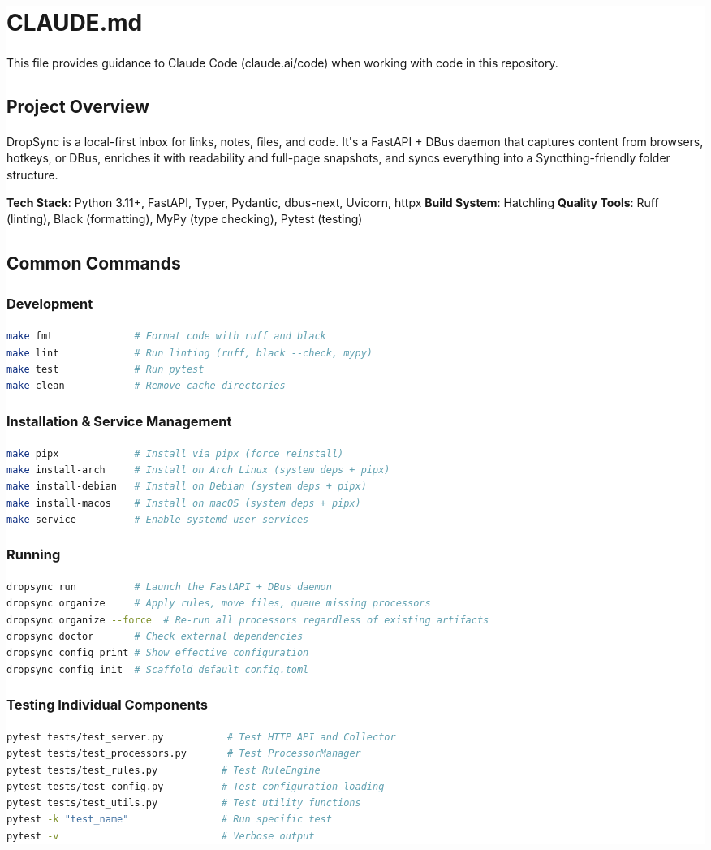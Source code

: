 # CLAUDE.md

This file provides guidance to Claude Code (claude.ai/code) when working with code in this repository.

## Project Overview

DropSync is a local-first inbox for links, notes, files, and code. It's a FastAPI + DBus daemon that captures content from browsers, hotkeys, or DBus, enriches it with readability and full-page snapshots, and syncs everything into a Syncthing-friendly folder structure.

**Tech Stack**: Python 3.11+, FastAPI, Typer, Pydantic, dbus-next, Uvicorn, httpx
**Build System**: Hatchling
**Quality Tools**: Ruff (linting), Black (formatting), MyPy (type checking), Pytest (testing)

## Common Commands

### Development
```bash
make fmt              # Format code with ruff and black
make lint             # Run linting (ruff, black --check, mypy)
make test             # Run pytest
make clean            # Remove cache directories
```

### Installation & Service Management
```bash
make pipx             # Install via pipx (force reinstall)
make install-arch     # Install on Arch Linux (system deps + pipx)
make install-debian   # Install on Debian (system deps + pipx)
make install-macos    # Install on macOS (system deps + pipx)
make service          # Enable systemd user services
```

### Running
```bash
dropsync run          # Launch the FastAPI + DBus daemon
dropsync organize     # Apply rules, move files, queue missing processors
dropsync organize --force  # Re-run all processors regardless of existing artifacts
dropsync doctor       # Check external dependencies
dropsync config print # Show effective configuration
dropsync config init  # Scaffold default config.toml
```

### Testing Individual Components
```bash
pytest tests/test_server.py           # Test HTTP API and Collector
pytest tests/test_processors.py       # Test ProcessorManager
pytest tests/test_rules.py           # Test RuleEngine
pytest tests/test_config.py          # Test configuration loading
pytest tests/test_utils.py           # Test utility functions
pytest -k "test_name"                # Run specific test
pytest -v                            # Verbose output
```
